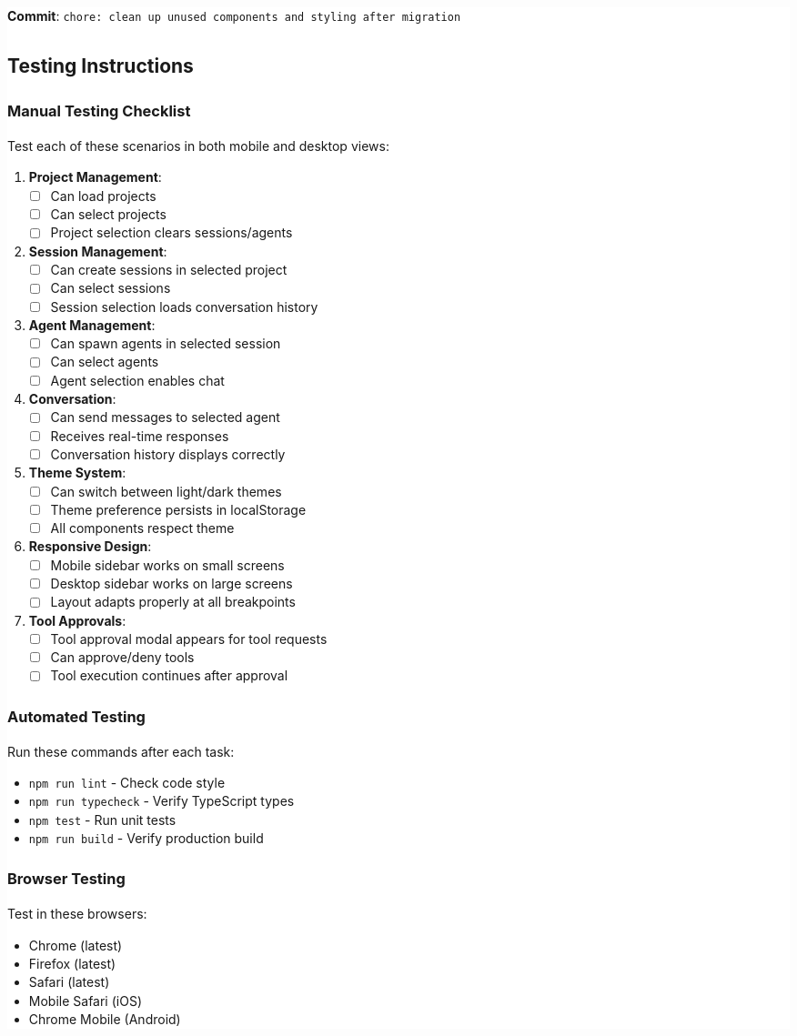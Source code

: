 **Commit**: `chore: clean up unused components and styling after migration`

## Testing Instructions

### Manual Testing Checklist
Test each of these scenarios in both mobile and desktop views:

1. **Project Management**:
   - [ ] Can load projects
   - [ ] Can select projects
   - [ ] Project selection clears sessions/agents

2. **Session Management**:
   - [ ] Can create sessions in selected project
   - [ ] Can select sessions
   - [ ] Session selection loads conversation history

3. **Agent Management**:
   - [ ] Can spawn agents in selected session
   - [ ] Can select agents
   - [ ] Agent selection enables chat

4. **Conversation**:
   - [ ] Can send messages to selected agent
   - [ ] Receives real-time responses
   - [ ] Conversation history displays correctly

5. **Theme System**:
   - [ ] Can switch between light/dark themes
   - [ ] Theme preference persists in localStorage
   - [ ] All components respect theme

6. **Responsive Design**:
   - [ ] Mobile sidebar works on small screens
   - [ ] Desktop sidebar works on large screens
   - [ ] Layout adapts properly at all breakpoints

7. **Tool Approvals**:
   - [ ] Tool approval modal appears for tool requests
   - [ ] Can approve/deny tools
   - [ ] Tool execution continues after approval

### Automated Testing
Run these commands after each task:
- `npm run lint` - Check code style
- `npm run typecheck` - Verify TypeScript types
- `npm test` - Run unit tests
- `npm run build` - Verify production build

### Browser Testing
Test in these browsers:
- Chrome (latest)
- Firefox (latest) 
- Safari (latest)
- Mobile Safari (iOS)
- Chrome Mobile (Android)
